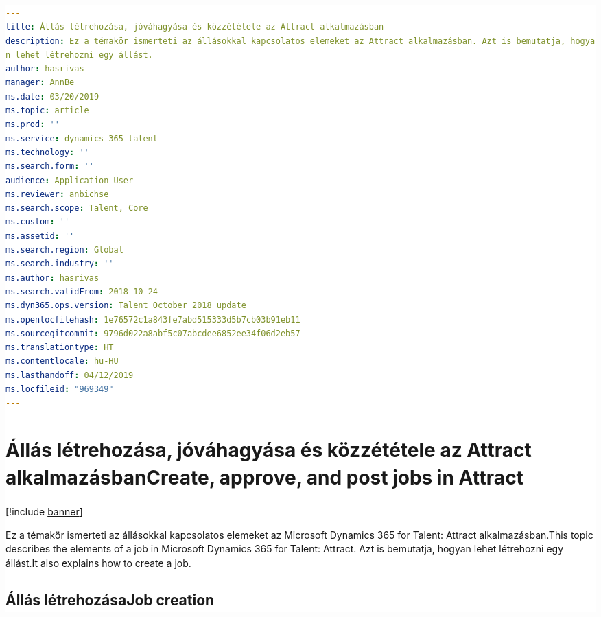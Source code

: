 ```yaml
---
title: Állás létrehozása, jóváhagyása és közzététele az Attract alkalmazásban
description: Ez a témakör ismerteti az állásokkal kapcsolatos elemeket az Attract alkalmazásban. Azt is bemutatja, hogyan lehet létrehozni egy állást.
author: hasrivas
manager: AnnBe
ms.date: 03/20/2019
ms.topic: article
ms.prod: ''
ms.service: dynamics-365-talent
ms.technology: ''
ms.search.form: ''
audience: Application User
ms.reviewer: anbichse
ms.search.scope: Talent, Core
ms.custom: ''
ms.assetid: ''
ms.search.region: Global
ms.search.industry: ''
ms.author: hasrivas
ms.search.validFrom: 2018-10-24
ms.dyn365.ops.version: Talent October 2018 update
ms.openlocfilehash: 1e76572c1a843fe7abd515333d5b7cb03b91eb11
ms.sourcegitcommit: 9796d022a8abf5c07abcdee6852ee34f06d2eb57
ms.translationtype: HT
ms.contentlocale: hu-HU
ms.lasthandoff: 04/12/2019
ms.locfileid: "969349"
---
```

# <a name="create-approve-and-post-jobs-in-attract"></a><span data-ttu-id="10981-104">Állás létrehozása, jóváhagyása és közzététele az Attract alkalmazásban</span><span class="sxs-lookup"><span data-stu-id="10981-104">Create, approve, and post jobs in Attract</span></span>

[!include [banner](includes/banner.md)]

<span data-ttu-id="10981-105">Ez a témakör ismerteti az állásokkal kapcsolatos elemeket az Microsoft Dynamics 365 for Talent: Attract alkalmazásban.</span><span class="sxs-lookup"><span data-stu-id="10981-105">This topic describes the elements of a job in Microsoft Dynamics 365 for Talent: Attract.</span></span> <span data-ttu-id="10981-106">Azt is bemutatja, hogyan lehet létrehozni egy állást.</span><span class="sxs-lookup"><span data-stu-id="10981-106">It also explains how to create a job.</span></span>

## <a name="job-creation"></a><span data-ttu-id="10981-107">Állás létrehozása</span><span class="sxs-lookup"><span data-stu-id="10981-107">Job creation</span></span>
